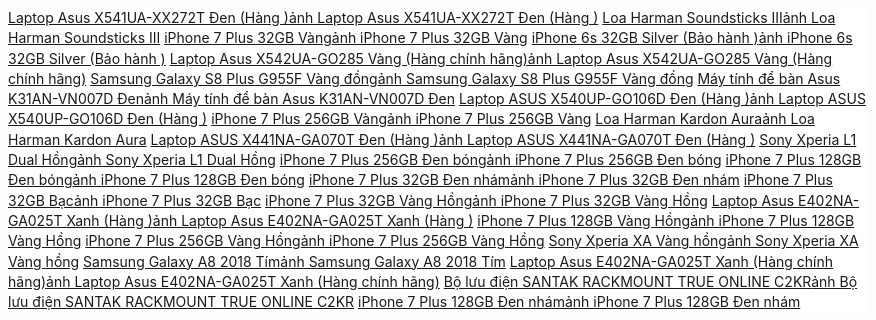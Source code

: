 [Laptop Asus X541UA-XX272T Đen (Hàng )](https://xasaxa.com/v1/pd/laptop-co-ban-laptop-asus-x541ua-xx272t-den-hang/8934)[ảnh Laptop Asus X541UA-XX272T Đen (Hàng )](https://xasaxa.com/v1/storage/laptop-co-ban/laptop-asus-x541ua-xx272t-den-hang.jpg) [Loa Harman Soundsticks III](https://xasaxa.com/v1/pd/loa-di-dong-loa-harman-soundsticks-iii/8933)[ảnh Loa Harman Soundsticks III](https://xasaxa.com/v1/storage/thiet-bi-loa-di-dong/loa-harman-soundsticks-iii.jpg) [iPhone 7 Plus 32GB Vàng](https://xasaxa.com/v1/pd/dien-thoai-di-dong-iphone-7-plus-32gb-vang/8932)[ảnh iPhone 7 Plus 32GB Vàng](https://xasaxa.com/v1/storage/dien-thoai-di-dong/iphone-7-plus-32gb-vang.jpg) [iPhone 6s 32GB Silver (Bảo hành )](https://xasaxa.com/v1/pd/dien-thoai-di-dong-iphone-6s-32gb-silver-bao-hanh/8931)[ảnh iPhone 6s 32GB Silver (Bảo hành )](https://xasaxa.com/v1/storage/dien-thoai-di-dong/iphone-6s-32gb-silver-bao-hanh.jpg) [Laptop Asus X542UA-GO285 Vàng (Hàng chính hãng)](https://xasaxa.com/v1/pd/laptop-co-ban-laptop-asus-x542ua-go285-vang-hang-chinh-hang/8930)[ảnh Laptop Asus X542UA-GO285 Vàng (Hàng chính hãng)](https://xasaxa.com/v1/storage/laptop-co-ban/laptop-asus-x542ua-go285-vang-hang-chinh-hang.jpg) [Samsung Galaxy S8 Plus G955F Vàng đồng](https://xasaxa.com/v1/pd/dien-thoai-di-dong-samsung-galaxy-s8-plus-g955f-vang-dong/8929)[ảnh Samsung Galaxy S8 Plus G955F Vàng đồng](https://xasaxa.com/v1/storage/dien-thoai-di-dong/samsung-galaxy-s8-plus-g955f-vang-dong.jpg) [Máy tính để bàn Asus K31AN-VN007D Đen](https://xasaxa.com/v1/pd/may-tinh-all-in-one-may-tinh-de-ban-asus-k31an-vn007d-den/8928)[ảnh Máy tính để bàn Asus K31AN-VN007D Đen](https://xasaxa.com/v1/storage/may-tinh-all-in-one/may-tinh-de-ban-asus-k31an-vn007d-den.jpg) [Laptop ASUS X540UP-GO106D Đen (Hàng )](https://xasaxa.com/v1/pd/laptop-co-ban-laptop-asus-x540up-go106d-den-hang/8927)[ảnh Laptop ASUS X540UP-GO106D Đen (Hàng )](https://xasaxa.com/v1/storage/laptop-co-ban/laptop-asus-x540up-go106d-den-hang.jpg) [iPhone 7 Plus 256GB Vàng](https://xasaxa.com/v1/pd/dien-thoai-di-dong-iphone-7-plus-256gb-vang/8926)[ảnh iPhone 7 Plus 256GB Vàng](https://xasaxa.com/v1/storage/dien-thoai-di-dong/iphone-7-plus-256gb-vang.jpg) [Loa Harman Kardon Aura](https://xasaxa.com/v1/pd/loa-di-dong-loa-harman-kardon-aura/8925)[ảnh Loa Harman Kardon Aura](https://xasaxa.com/v1/storage/thiet-bi-loa-di-dong/nIxx_loa-harman-kardon-aura.jpg) [Laptop ASUS X441NA-GA070T Đen (Hàng )](https://xasaxa.com/v1/pd/laptop-co-ban-laptop-asus-x441na-ga070t-den-hang/8924)[ảnh Laptop ASUS X441NA-GA070T Đen (Hàng )](https://xasaxa.com/v1/storage/laptop-co-ban/laptop-asus-x441na-ga070t-den-hang.jpg) [Sony Xperia L1 Dual Hồng](https://xasaxa.com/v1/pd/dien-thoai-di-dong-sony-xperia-l1-dual-hong/8923)[ảnh Sony Xperia L1 Dual Hồng](https://xasaxa.com/v1/storage/dien-thoai-di-dong/sony-xperia-l1-dual-hong.jpg) [iPhone 7 Plus 256GB Đen bóng](https://xasaxa.com/v1/pd/dien-thoai-di-dong-iphone-7-plus-256gb-den-bong/8922)[ảnh iPhone 7 Plus 256GB Đen bóng](https://xasaxa.com/v1/storage/dien-thoai-di-dong/iphone-7-plus-256gb-den-bong.jpg) [iPhone 7 Plus 128GB Đen bóng](https://xasaxa.com/v1/pd/dien-thoai-di-dong-iphone-7-plus-128gb-den-bong/8921)[ảnh iPhone 7 Plus 128GB Đen bóng](https://xasaxa.com/v1/storage/dien-thoai-di-dong/iphone-7-plus-128gb-den-bong.jpg) [iPhone 7 Plus 32GB Đen nhám](https://xasaxa.com/v1/pd/dien-thoai-di-dong-iphone-7-plus-32gb-den-nham/8920)[ảnh iPhone 7 Plus 32GB Đen nhám](https://xasaxa.com/v1/storage/dien-thoai-di-dong/iphone-7-plus-32gb-den-nham.jpg) [iPhone 7 Plus 32GB Bạc](https://xasaxa.com/v1/pd/dien-thoai-di-dong-iphone-7-plus-32gb-bac/8919)[ảnh iPhone 7 Plus 32GB Bạc](https://xasaxa.com/v1/storage/dien-thoai-di-dong/iphone-7-plus-32gb-bac.jpg) [iPhone 7 Plus 32GB Vàng Hồng](https://xasaxa.com/v1/pd/dien-thoai-di-dong-iphone-7-plus-32gb-vang-hong/8918)[ảnh iPhone 7 Plus 32GB Vàng Hồng](https://xasaxa.com/v1/storage/dien-thoai-di-dong/iphone-7-plus-32gb-vang-hong.jpg) [Laptop Asus E402NA-GA025T Xanh (Hàng )](https://xasaxa.com/v1/pd/laptop-co-ban-laptop-asus-e402na-ga025t-xanh-hang/8917)[ảnh Laptop Asus E402NA-GA025T Xanh (Hàng )](https://xasaxa.com/v1/storage/laptop-co-ban/laptop-asus-e402na-ga025t-xanh-hang.jpg) [iPhone 7 Plus 128GB Vàng Hồng](https://xasaxa.com/v1/pd/dien-thoai-di-dong-iphone-7-plus-128gb-vang-hong/8916)[ảnh iPhone 7 Plus 128GB Vàng Hồng](https://xasaxa.com/v1/storage/dien-thoai-di-dong/iphone-7-plus-128gb-vang-hong.jpg) [iPhone 7 Plus 256GB Vàng Hồng](https://xasaxa.com/v1/pd/dien-thoai-di-dong-iphone-7-plus-256gb-vang-hong/8915)[ảnh iPhone 7 Plus 256GB Vàng Hồng](https://xasaxa.com/v1/storage/dien-thoai-di-dong/iphone-7-plus-256gb-vang-hong.jpg) [Sony Xperia XA Vàng hồng](https://xasaxa.com/v1/pd/dien-thoai-di-dong-sony-xperia-xa-vang-hong/8914)[ảnh Sony Xperia XA Vàng hồng](https://xasaxa.com/v1/storage/dien-thoai-di-dong/sony-xperia-xa-vang-hong.jpg) [Samsung Galaxy A8 2018 Tím](https://xasaxa.com/v1/pd/dien-thoai-di-dong-samsung-galaxy-a8-2018-tim/8913)[ảnh Samsung Galaxy A8 2018 Tím](https://xasaxa.com/v1/storage/dien-thoai-di-dong/samsung-galaxy-a8-2018-tim.jpg) [Laptop Asus E402NA-GA025T Xanh (Hàng chính hãng)](https://xasaxa.com/v1/pd/laptop-co-ban-laptop-asus-e402na-ga025t-xanh-hang-chinh-hang/8912)[ảnh Laptop Asus E402NA-GA025T Xanh (Hàng chính hãng)](https://xasaxa.com/v1/storage/laptop-co-ban/laptop-asus-e402na-ga025t-xanh-hang-chinh-hang.jpg) [Bộ lưu điện SANTAK RACKMOUNT TRUE ONLINE C2KR](https://xasaxa.com/v1/pd/nguon-may-tinh-bo-luu-dien-santak-rackmount-true-online-c2kr/8911)[ảnh Bộ lưu điện SANTAK RACKMOUNT TRUE ONLINE C2KR](https://xasaxa.com/v1/storage/nguon-may-tinh/bo-luu-dien-santak-rackmount-true-online-c2kr.jpg) [iPhone 7 Plus 128GB Đen nhám](https://xasaxa.com/v1/pd/dien-thoai-di-dong-iphone-7-plus-128gb-den-nham/8910)[ảnh iPhone 7 Plus 128GB Đen nhám](https://xasaxa.com/v1/storage/dien-thoai-di-dong/iphone-7-plus-128gb-den-nham.jpg)
